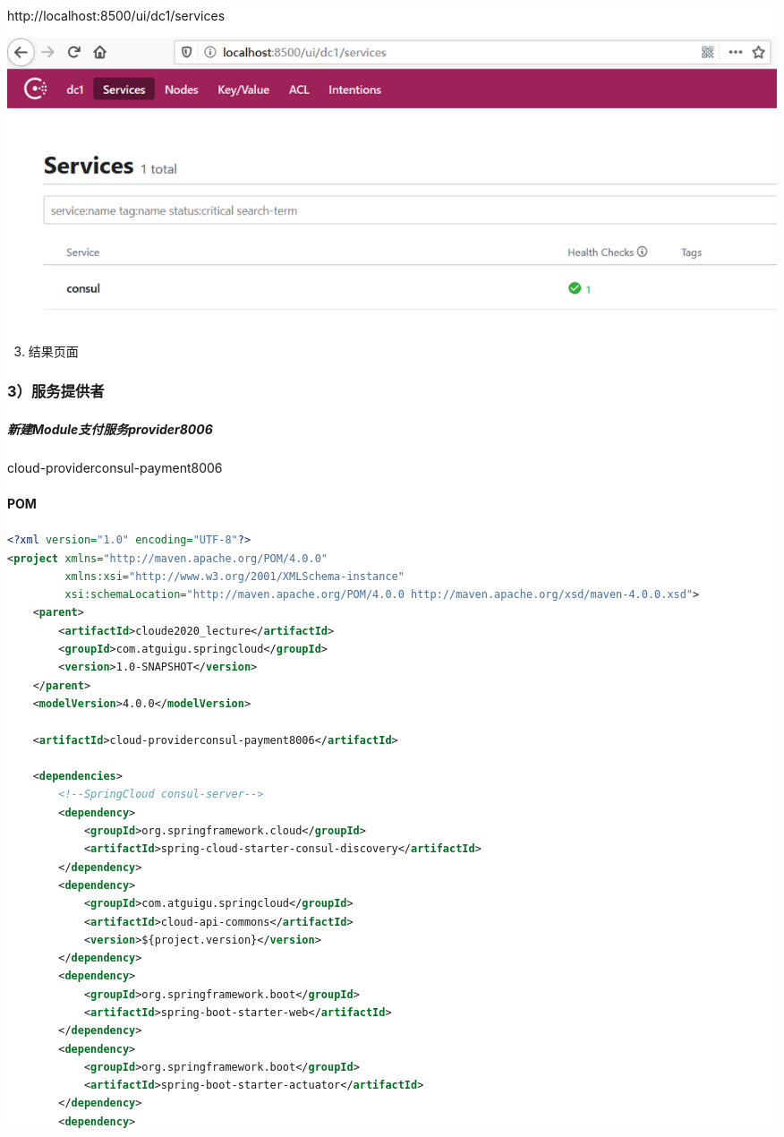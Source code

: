    http://localhost:8500/ui/dc1/services

   ![image-20200409112621036](images/image-20200409112621036.png)

3. 结果页面

### 3）服务提供者

##### 新建Module支付服务provider8006

cloud-providerconsul-payment8006

#### POM

```xml
<?xml version="1.0" encoding="UTF-8"?>
<project xmlns="http://maven.apache.org/POM/4.0.0"
         xmlns:xsi="http://www.w3.org/2001/XMLSchema-instance"
         xsi:schemaLocation="http://maven.apache.org/POM/4.0.0 http://maven.apache.org/xsd/maven-4.0.0.xsd">
    <parent>
        <artifactId>cloude2020_lecture</artifactId>
        <groupId>com.atguigu.springcloud</groupId>
        <version>1.0-SNAPSHOT</version>
    </parent>
    <modelVersion>4.0.0</modelVersion>

    <artifactId>cloud-providerconsul-payment8006</artifactId>

    <dependencies>
        <!--SpringCloud consul-server-->
        <dependency>
            <groupId>org.springframework.cloud</groupId>
            <artifactId>spring-cloud-starter-consul-discovery</artifactId>
        </dependency>
        <dependency>
            <groupId>com.atguigu.springcloud</groupId>
            <artifactId>cloud-api-commons</artifactId>
            <version>${project.version}</version>
        </dependency>
        <dependency>
            <groupId>org.springframework.boot</groupId>
            <artifactId>spring-boot-starter-web</artifactId>
        </dependency>
        <dependency>
            <groupId>org.springframework.boot</groupId>
            <artifactId>spring-boot-starter-actuator</artifactId>
        </dependency>
        <dependency>
```